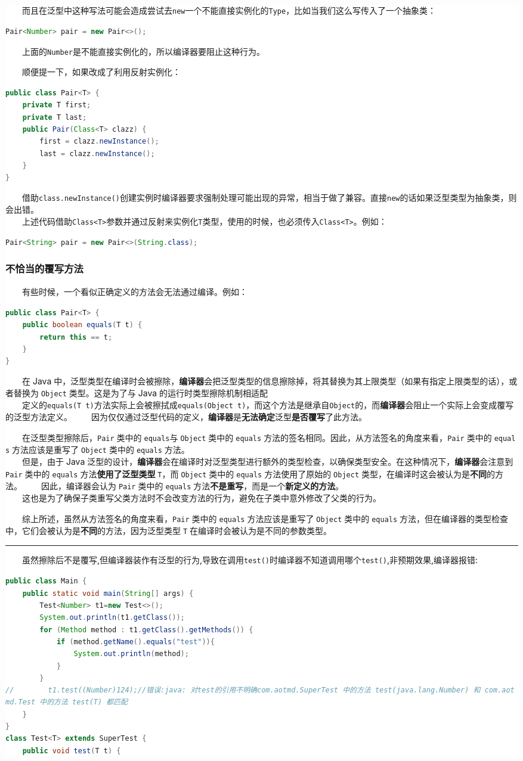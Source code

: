&emsp;&emsp;而且在泛型中这种写法可能会造成尝试去`new`一个不能直接实例化的`Type`，比如当我们这么写传入了一个抽象类：  
```java
Pair<Number> pair = new Pair<>();
```
&emsp;&emsp;上面的`Number`是不能直接实例化的，所以编译器要阻止这种行为。  

&emsp;&emsp;顺便提一下，如果改成了利用反射实例化：  
```java
public class Pair<T> {
    private T first;
    private T last;
    public Pair(Class<T> clazz) {
        first = clazz.newInstance();
        last = clazz.newInstance();
    }
}
```
&emsp;&emsp;借助`class.newInstance()`创建实例时编译器要求强制处理可能出现的异常，相当于做了兼容。直接`new`的话如果泛型类型为抽象类，则会出错。  
&emsp;&emsp;上述代码借助`Class<T>`参数并通过反射来实例化`T`类型，使用的时候，也必须传入`Class<T>`。例如：  

```java
Pair<String> pair = new Pair<>(String.class);
```
### 不恰当的覆写方法
&emsp;&emsp;有些时候，一个看似正确定义的方法会无法通过编译。例如：  
```java
public class Pair<T> {
    public boolean equals(T t) {
        return this == t;
    }
}
```
&emsp;&emsp;在 Java 中，泛型类型在编译时会被擦除，**编译器**会把泛型类型的信息擦除掉，将其替换为其上限类型（如果有指定上限类型的话），或者替换为 `Object` 类型。这是为了与 Java 的运行时类型擦除机制相适配   
&emsp;&emsp;定义的`equals(T t)`方法实际上会被擦拭成`equals(Object t)`，而这个方法是继承自`Object`的，而**编译器**会阻止一个实际上会变成覆写的泛型方法定义。 
&emsp;&emsp;因为仅仅通过泛型代码的定义，**编译器**是**无法确定**泛型**是否覆写**了此方法。  

&emsp;&emsp;在泛型类型擦除后，`Pair` 类中的 `equals`与 `Object` 类中的 `equals` 方法的签名相同。因此，从方法签名的角度来看，`Pair` 类中的 `equals` 方法应该是重写了 `Object` 类中的 `equals` 方法。  
&emsp;&emsp;但是，由于 Java 泛型的设计，**编译器**会在编译时对泛型类型进行额外的类型检查，以确保类型安全。在这种情况下，**编译器**会注意到 `Pair` 类中的 `equals` 方法**使用了泛型类型** `T`，而 `Object` 类中的 `equals` 方法使用了原始的 `Object` 类型，在编译时这会被认为是**不同**的方法。
&emsp;&emsp;因此，编译器会认为 `Pair` 类中的 `equals` 方法**不是重写**，而是一个**新定义的方法**。  
&emsp;&emsp;这也是为了确保子类重写父类方法时不会改变方法的行为，避免在子类中意外修改了父类的行为。 

&emsp;&emsp;综上所述，虽然从方法签名的角度来看，`Pair` 类中的 `equals` 方法应该是重写了 `Object` 类中的 `equals` 方法，但在编译器的类型检查中，它们会被认为是**不同**的方法，因为泛型类型 `T` 在编译时会被认为是不同的参数类型。  

------

&emsp;&emsp;虽然擦除后不是覆写,但编译器装作有泛型的行为,导致在调用`test()`时编译器不知道调用哪个`test()`,非预期效果,编译器报错:  
```java
public class Main {
    public static void main(String[] args) {
        Test<Number> t1=new Test<>();
        System.out.println(t1.getClass());
        for (Method method : t1.getClass().getMethods()) {
            if (method.getName().equals("test")){
                System.out.println(method);
            }
        }
//        t1.test((Number)124);//错误:java: 对test的引用不明确com.aotmd.SuperTest 中的方法 test(java.lang.Number) 和 com.aotmd.Test 中的方法 test(T) 都匹配
    }
}
class Test<T> extends SuperTest {
    public void test(T t) {
```